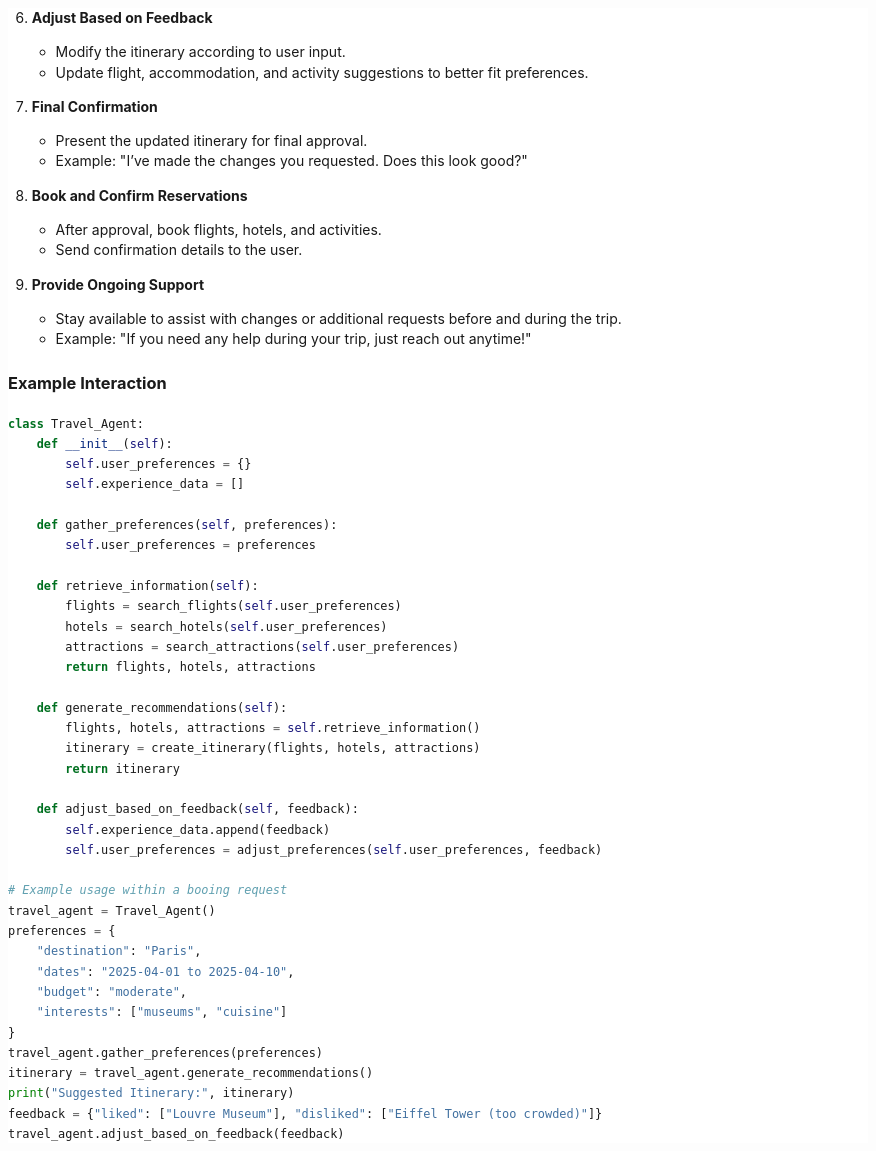 6. **Adjust Based on Feedback**
   - Modify the itinerary according to user input.
   - Update flight, accommodation, and activity suggestions to better fit preferences.

7. **Final Confirmation**
   - Present the updated itinerary for final approval.
   - Example: "I’ve made the changes you requested. Does this look good?"

8. **Book and Confirm Reservations**
   - After approval, book flights, hotels, and activities.
   - Send confirmation details to the user.

9. **Provide Ongoing Support**
   - Stay available to assist with changes or additional requests before and during the trip.
   - Example: "If you need any help during your trip, just reach out anytime!"

### Example Interaction

```python
class Travel_Agent:
    def __init__(self):
        self.user_preferences = {}
        self.experience_data = []

    def gather_preferences(self, preferences):
        self.user_preferences = preferences

    def retrieve_information(self):
        flights = search_flights(self.user_preferences)
        hotels = search_hotels(self.user_preferences)
        attractions = search_attractions(self.user_preferences)
        return flights, hotels, attractions

    def generate_recommendations(self):
        flights, hotels, attractions = self.retrieve_information()
        itinerary = create_itinerary(flights, hotels, attractions)
        return itinerary

    def adjust_based_on_feedback(self, feedback):
        self.experience_data.append(feedback)
        self.user_preferences = adjust_preferences(self.user_preferences, feedback)

# Example usage within a booing request
travel_agent = Travel_Agent()
preferences = {
    "destination": "Paris",
    "dates": "2025-04-01 to 2025-04-10",
    "budget": "moderate",
    "interests": ["museums", "cuisine"]
}
travel_agent.gather_preferences(preferences)
itinerary = travel_agent.generate_recommendations()
print("Suggested Itinerary:", itinerary)
feedback = {"liked": ["Louvre Museum"], "disliked": ["Eiffel Tower (too crowded)"]}
travel_agent.adjust_based_on_feedback(feedback)
```
